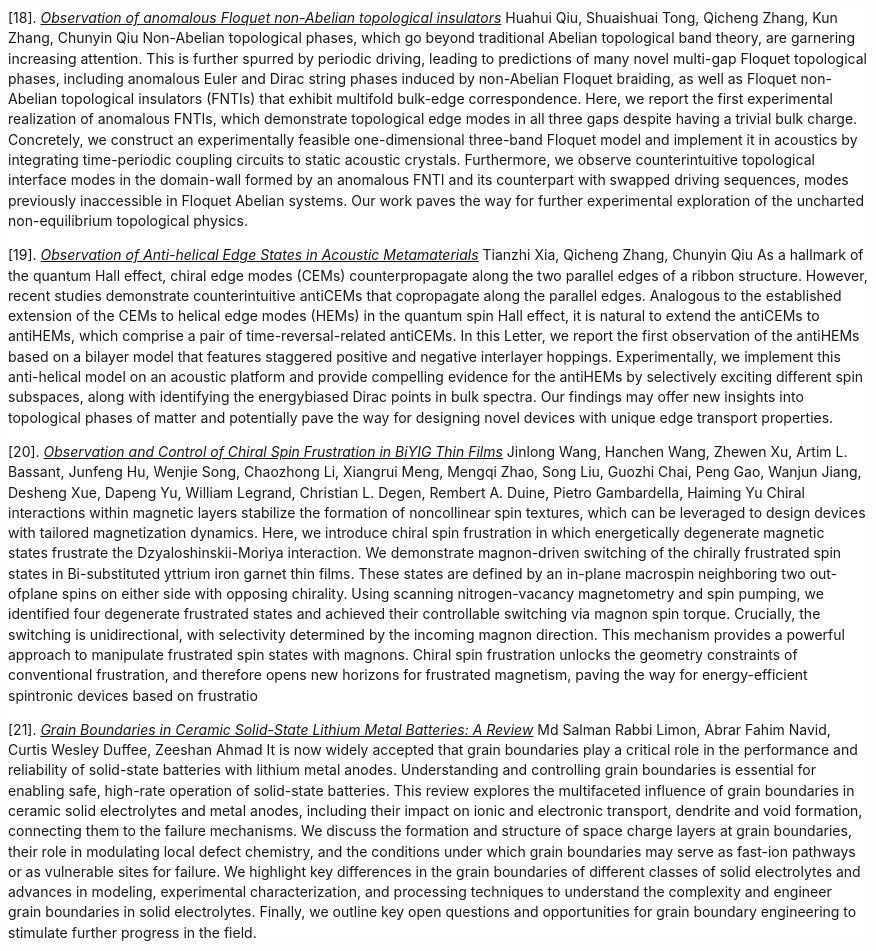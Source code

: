 [18]. [*Observation of anomalous Floquet non-Abelian topological insulators*](https://arxiv.org/abs/2508.06818 "Observation of anomalous Floquet non-Abelian topological insulators")
Huahui Qiu, Shuaishuai Tong, Qicheng Zhang, Kun Zhang, Chunyin Qiu
Non-Abelian topological phases, which go beyond traditional Abelian topological band theory, are garnering increasing attention. This is further spurred by periodic driving, leading to predictions of many novel multi-gap Floquet topological phases, including anomalous Euler and Dirac string phases induced by non-Abelian Floquet braiding, as well as Floquet non-Abelian topological insulators (FNTIs) that exhibit multifold bulk-edge correspondence. Here, we report the first experimental realization of anomalous FNTIs, which demonstrate topological edge modes in all three gaps despite having a trivial bulk charge. Concretely, we construct an experimentally feasible one-dimensional three-band Floquet model and implement it in acoustics by integrating time-periodic coupling circuits to static acoustic crystals. Furthermore, we observe counterintuitive topological interface modes in the domain-wall formed by an anomalous FNTI and its counterpart with swapped driving sequences, modes previously inaccessible in Floquet Abelian systems. Our work paves the way for further experimental exploration of the uncharted non-equilibrium topological physics.

[19]. [*Observation of Anti-helical Edge States in Acoustic Metamaterials*](https://arxiv.org/abs/2508.06825 "Observation of Anti-helical Edge States in Acoustic Metamaterials")
Tianzhi Xia, Qicheng Zhang, Chunyin Qiu
As a hallmark of the quantum Hall effect, chiral edge modes (CEMs) counterpropagate along the two parallel edges of a ribbon structure. However, recent studies demonstrate counterintuitive antiCEMs that copropagate along the parallel edges. Analogous to the established extension of the CEMs to helical edge modes (HEMs) in the quantum spin Hall effect, it is natural to extend the antiCEMs to antiHEMs, which comprise a pair of time-reversal-related antiCEMs. In this Letter, we report the first observation of the antiHEMs based on a bilayer model that features staggered positive and negative interlayer hoppings. Experimentally, we implement this anti-helical model on an acoustic platform and provide compelling evidence for the antiHEMs by selectively exciting different spin subspaces, along with identifying the energybiased Dirac points in bulk spectra. Our findings may offer new insights into topological phases of matter and potentially pave the way for designing novel devices with unique edge transport properties.

[20]. [*Observation and Control of Chiral Spin Frustration in BiYIG Thin Films*](https://arxiv.org/abs/2508.06858 "Observation and Control of Chiral Spin Frustration in BiYIG Thin Films")
Jinlong Wang, Hanchen Wang, Zhewen Xu, Artim L. Bassant, Junfeng Hu, Wenjie Song, Chaozhong Li, Xiangrui Meng, Mengqi Zhao, Song Liu, Guozhi Chai, Peng Gao, Wanjun Jiang, Desheng Xue, Dapeng Yu, William Legrand, Christian L. Degen, Rembert A. Duine, Pietro Gambardella, Haiming Yu
Chiral interactions within magnetic layers stabilize the formation of noncollinear spin textures, which can be leveraged to design devices with tailored magnetization dynamics. Here, we introduce chiral spin frustration in which energetically degenerate magnetic states frustrate the Dzyaloshinskii-Moriya interaction. We demonstrate magnon-driven switching of the chirally frustrated spin states in Bi-substituted yttrium iron garnet thin films. These states are defined by an in-plane macrospin neighboring two out-ofplane spins on either side with opposing chirality. Using scanning nitrogen-vacancy magnetometry and spin pumping, we identified four degenerate frustrated states and achieved their controllable switching via magnon spin torque. Crucially, the switching is unidirectional, with selectivity determined by the incoming magnon direction. This mechanism provides a powerful approach to manipulate frustrated spin states with magnons. Chiral spin frustration unlocks the geometry constraints of conventional frustration, and therefore opens new horizons for frustrated magnetism, paving the way for energy-efficient spintronic devices based on frustratio

[21]. [*Grain Boundaries in Ceramic Solid-State Lithium Metal Batteries: A Review*](https://arxiv.org/abs/2508.06866 "Grain Boundaries in Ceramic Solid-State Lithium Metal Batteries: A Review")
Md Salman Rabbi Limon, Abrar Fahim Navid, Curtis Wesley Duffee, Zeeshan Ahmad
It is now widely accepted that grain boundaries play a critical role in the performance and reliability of solid-state batteries with lithium metal anodes. Understanding and controlling grain boundaries is essential for enabling safe, high-rate operation of solid-state batteries. This review explores the multifaceted influence of grain boundaries in ceramic solid electrolytes and metal anodes, including their impact on ionic and electronic transport, dendrite and void formation, connecting them to the failure mechanisms. We discuss the formation and structure of space charge layers at grain boundaries, their role in modulating local defect chemistry, and the conditions under which grain boundaries may serve as fast-ion pathways or as vulnerable sites for failure. We highlight key differences in the grain boundaries of different classes of solid electrolytes and advances in modeling, experimental characterization, and processing techniques to understand the complexity and engineer grain boundaries in solid electrolytes. Finally, we outline key open questions and opportunities for grain boundary engineering to stimulate further progress in the field.
